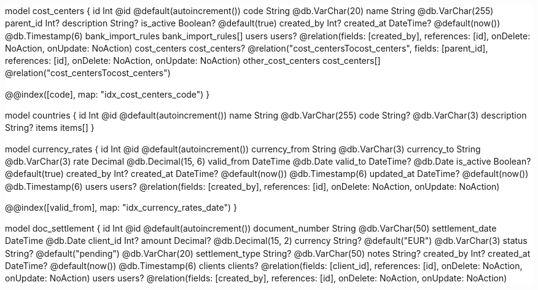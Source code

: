 model cost_centers {
  id                 Int                 @id @default(autoincrement())
  code               String              @db.VarChar(20)
  name               String              @db.VarChar(255)
  parent_id          Int?
  description        String?
  is_active          Boolean?            @default(true)
  created_by         Int?
  created_at         DateTime?           @default(now()) @db.Timestamp(6)
  bank_import_rules  bank_import_rules[]
  users              users?              @relation(fields: [created_by], references: [id], onDelete: NoAction, onUpdate: NoAction)
  cost_centers       cost_centers?       @relation("cost_centersTocost_centers", fields: [parent_id], references: [id], onDelete: NoAction, onUpdate: NoAction)
  other_cost_centers cost_centers[]      @relation("cost_centersTocost_centers")

  @@index([code], map: "idx_cost_centers_code")
}

model countries {
  id          Int     @id @default(autoincrement())
  name        String  @db.VarChar(255)
  code        String? @db.VarChar(3)
  description String?
  items       items[]
}

model currency_rates {
  id            Int       @id @default(autoincrement())
  currency_from String    @db.VarChar(3)
  currency_to   String    @db.VarChar(3)
  rate          Decimal   @db.Decimal(15, 6)
  valid_from    DateTime  @db.Date
  valid_to      DateTime? @db.Date
  is_active     Boolean?  @default(true)
  created_by    Int?
  created_at    DateTime? @default(now()) @db.Timestamp(6)
  updated_at    DateTime? @default(now()) @db.Timestamp(6)
  users         users?    @relation(fields: [created_by], references: [id], onDelete: NoAction, onUpdate: NoAction)

  @@index([valid_from], map: "idx_currency_rates_date")
}

model doc_settlement {
  id              Int       @id @default(autoincrement())
  document_number String    @db.VarChar(50)
  settlement_date DateTime  @db.Date
  client_id       Int?
  amount          Decimal?  @db.Decimal(15, 2)
  currency        String?   @default("EUR") @db.VarChar(3)
  status          String?   @default("pending") @db.VarChar(20)
  settlement_type String?   @db.VarChar(50)
  notes           String?
  created_by      Int?
  created_at      DateTime? @default(now()) @db.Timestamp(6)
  clients         clients?  @relation(fields: [client_id], references: [id], onDelete: NoAction, onUpdate: NoAction)
  users           users?    @relation(fields: [created_by], references: [id], onDelete: NoAction, onUpdate: NoAction)
